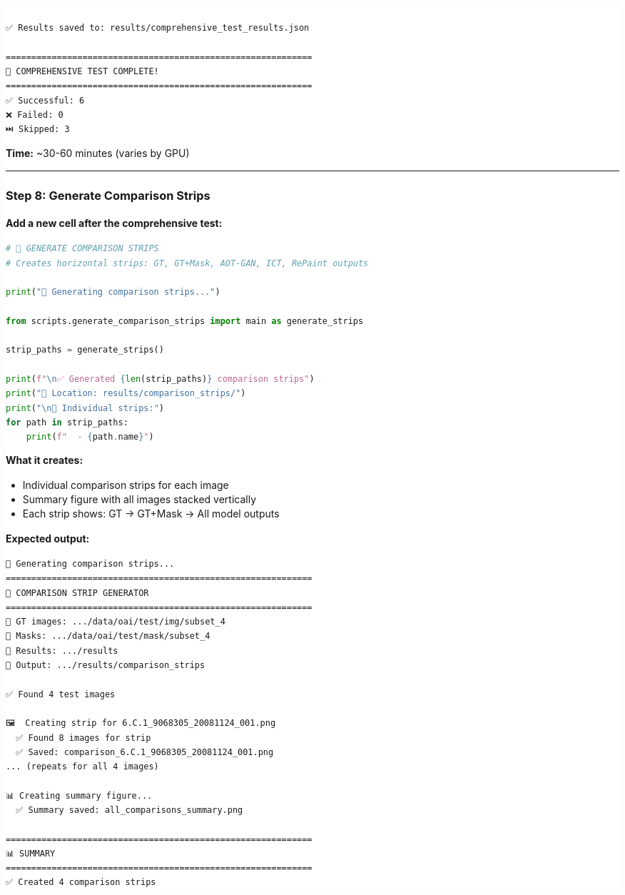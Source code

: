 ```

✅ Results saved to: results/comprehensive_test_results.json

============================================================
🎉 COMPREHENSIVE TEST COMPLETE!
============================================================
✅ Successful: 6
❌ Failed: 0
⏭️ Skipped: 3
```

**Time:** ~30-60 minutes (varies by GPU)

---

### Step 8: Generate Comparison Strips

**Add a new cell after the comprehensive test:**

```python
# 🎨 GENERATE COMPARISON STRIPS
# Creates horizontal strips: GT, GT+Mask, AOT-GAN, ICT, RePaint outputs

print("🎨 Generating comparison strips...")

from scripts.generate_comparison_strips import main as generate_strips

strip_paths = generate_strips()

print(f"\n✅ Generated {len(strip_paths)} comparison strips")
print("📁 Location: results/comparison_strips/")
print("\n📸 Individual strips:")
for path in strip_paths:
    print(f"  - {path.name}")
```

**What it creates:**
- Individual comparison strips for each image
- Summary figure with all images stacked vertically
- Each strip shows: GT → GT+Mask → All model outputs

**Expected output:**
```
🎨 Generating comparison strips...
============================================================
🎨 COMPARISON STRIP GENERATOR
============================================================
📁 GT images: .../data/oai/test/img/subset_4
📁 Masks: .../data/oai/test/mask/subset_4
📁 Results: .../results
📁 Output: .../results/comparison_strips

✅ Found 4 test images

🖼️  Creating strip for 6.C.1_9068305_20081124_001.png
  ✅ Found 8 images for strip
  ✅ Saved: comparison_6.C.1_9068305_20081124_001.png
... (repeats for all 4 images)

📊 Creating summary figure...
  ✅ Summary saved: all_comparisons_summary.png

============================================================
📊 SUMMARY
============================================================
✅ Created 4 comparison strips
```